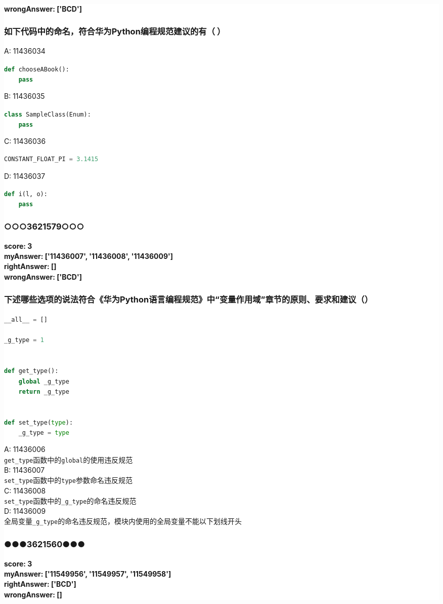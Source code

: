 **wrongAnswer: ['BCD']**  
  
  
### 如下代码中的命名，符合华为Python编程规范建议的有（ ）  
  
A: 11436034  
```python
def chooseABook():
    pass
```  
B: 11436035  
```python
class SampleClass(Enum):
    pass
```  
C: 11436036  
```python
CONSTANT_FLOAT_PI = 3.1415
```  
D: 11436037  
```python
def i(l, o):
    pass
```  
### ○○○3621579○○○  
**score: 3**  
**myAnswer: ['11436007', '11436008', '11436009']**  
**rightAnswer: []**  
**wrongAnswer: ['BCD']**  
  
  
### 下述哪些选项的说法符合《华为Python语言编程规范》中“变量作用域”章节的原则、要求和建议（）
```python
__all__ = []

_g_type = 1


def get_type():
    global _g_type
    return _g_type


def set_type(type):
    _g_type = type
```  
  
A: 11436006  
`get_type`函数中的`global`的使用违反规范  
B: 11436007  
`set_type`函数中的`type`参数命名违反规范  
C: 11436008  
`set_type`函数中的`_g_type`的命名违反规范  
D: 11436009  
全局变量`_g_type`的命名违反规范，模块内使用的全局变量不能以下划线开头  
### ●●●3621560●●●  
**score: 3**  
**myAnswer: ['11549956', '11549957', '11549958']**  
**rightAnswer: ['BCD']**  
**wrongAnswer: []**  
  